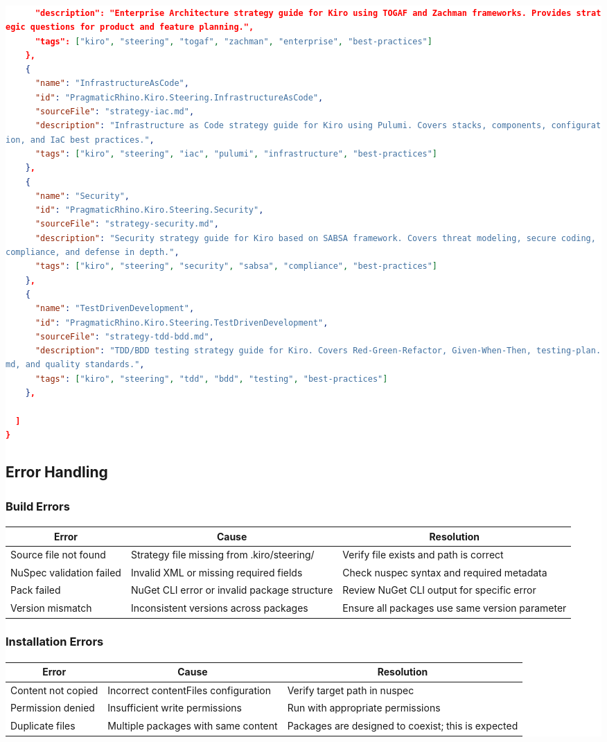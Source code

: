 ```json
      "description": "Enterprise Architecture strategy guide for Kiro using TOGAF and Zachman frameworks. Provides strategic questions for product and feature planning.",
      "tags": ["kiro", "steering", "togaf", "zachman", "enterprise", "best-practices"]
    },
    {
      "name": "InfrastructureAsCode",
      "id": "PragmaticRhino.Kiro.Steering.InfrastructureAsCode",
      "sourceFile": "strategy-iac.md",
      "description": "Infrastructure as Code strategy guide for Kiro using Pulumi. Covers stacks, components, configuration, and IaC best practices.",
      "tags": ["kiro", "steering", "iac", "pulumi", "infrastructure", "best-practices"]
    },
    {
      "name": "Security",
      "id": "PragmaticRhino.Kiro.Steering.Security",
      "sourceFile": "strategy-security.md",
      "description": "Security strategy guide for Kiro based on SABSA framework. Covers threat modeling, secure coding, compliance, and defense in depth.",
      "tags": ["kiro", "steering", "security", "sabsa", "compliance", "best-practices"]
    },
    {
      "name": "TestDrivenDevelopment",
      "id": "PragmaticRhino.Kiro.Steering.TestDrivenDevelopment",
      "sourceFile": "strategy-tdd-bdd.md",
      "description": "TDD/BDD testing strategy guide for Kiro. Covers Red-Green-Refactor, Given-When-Then, testing-plan.md, and quality standards.",
      "tags": ["kiro", "steering", "tdd", "bdd", "testing", "best-practices"]
    },

  ]
}
```

## Error Handling

### Build Errors

| Error | Cause | Resolution |
|-------|-------|------------|
| Source file not found | Strategy file missing from .kiro/steering/ | Verify file exists and path is correct |
| NuSpec validation failed | Invalid XML or missing required fields | Check nuspec syntax and required metadata |
| Pack failed | NuGet CLI error or invalid package structure | Review NuGet CLI output for specific error |
| Version mismatch | Inconsistent versions across packages | Ensure all packages use same version parameter |

### Installation Errors

| Error | Cause | Resolution |
|-------|-------|------------|
| Content not copied | Incorrect contentFiles configuration | Verify target path in nuspec |
| Permission denied | Insufficient write permissions | Run with appropriate permissions |
| Duplicate files | Multiple packages with same content | Packages are designed to coexist; this is expected |
